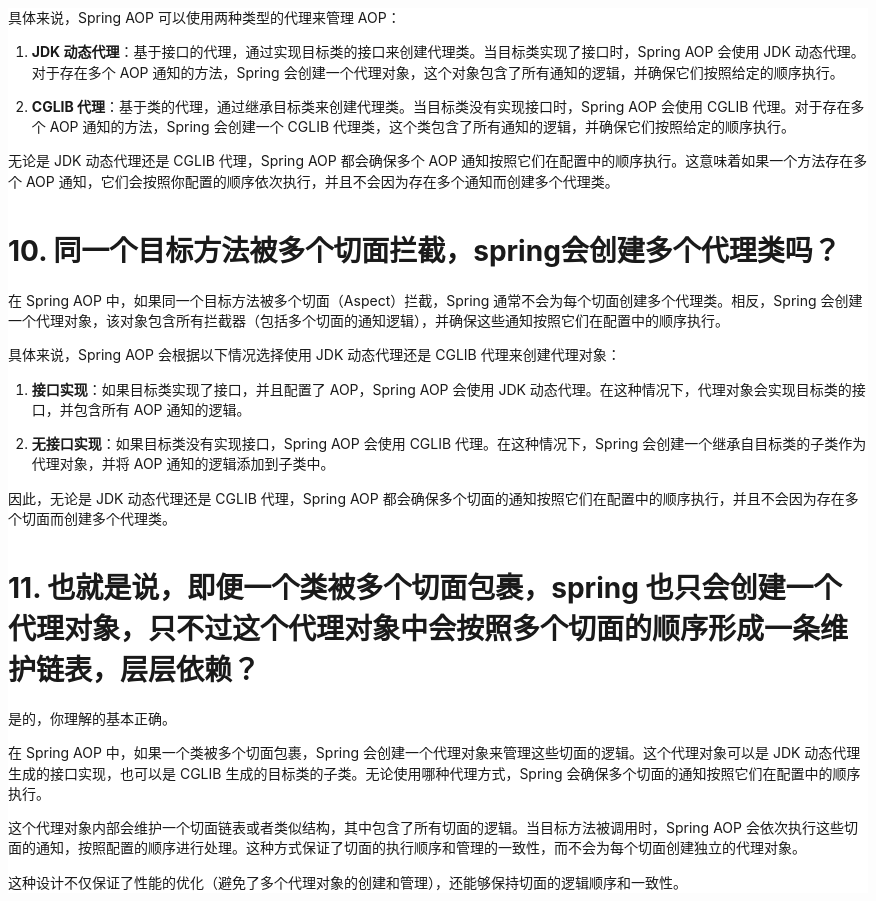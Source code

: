 具体来说，Spring AOP 可以使用两种类型的代理来管理 AOP：

1. **JDK 动态代理**：基于接口的代理，通过实现目标类的接口来创建代理类。当目标类实现了接口时，Spring AOP 会使用 JDK 动态代理。对于存在多个 AOP 通知的方法，Spring 会创建一个代理对象，这个对象包含了所有通知的逻辑，并确保它们按照给定的顺序执行。

2. **CGLIB 代理**：基于类的代理，通过继承目标类来创建代理类。当目标类没有实现接口时，Spring AOP 会使用 CGLIB 代理。对于存在多个 AOP 通知的方法，Spring 会创建一个 CGLIB 代理类，这个类包含了所有通知的逻辑，并确保它们按照给定的顺序执行。

无论是 JDK 动态代理还是 CGLIB 代理，Spring AOP 都会确保多个 AOP 通知按照它们在配置中的顺序执行。这意味着如果一个方法存在多个 AOP 通知，它们会按照你配置的顺序依次执行，并且不会因为存在多个通知而创建多个代理类。

# 10. 同一个目标方法被多个切面拦截，spring会创建多个代理类吗？
在 Spring AOP 中，如果同一个目标方法被多个切面（Aspect）拦截，Spring 通常不会为每个切面创建多个代理类。相反，Spring 会创建一个代理对象，该对象包含所有拦截器（包括多个切面的通知逻辑），并确保这些通知按照它们在配置中的顺序执行。

具体来说，Spring AOP 会根据以下情况选择使用 JDK 动态代理还是 CGLIB 代理来创建代理对象：

1. **接口实现**：如果目标类实现了接口，并且配置了 AOP，Spring AOP 会使用 JDK 动态代理。在这种情况下，代理对象会实现目标类的接口，并包含所有 AOP 通知的逻辑。

2. **无接口实现**：如果目标类没有实现接口，Spring AOP 会使用 CGLIB 代理。在这种情况下，Spring 会创建一个继承自目标类的子类作为代理对象，并将 AOP 通知的逻辑添加到子类中。

因此，无论是 JDK 动态代理还是 CGLIB 代理，Spring AOP 都会确保多个切面的通知按照它们在配置中的顺序执行，并且不会因为存在多个切面而创建多个代理类。

# 11. 也就是说，即便一个类被多个切面包裹，spring 也只会创建一个代理对象，只不过这个代理对象中会按照多个切面的顺序形成一条维护链表，层层依赖？
是的，你理解的基本正确。

在 Spring AOP 中，如果一个类被多个切面包裹，Spring 会创建一个代理对象来管理这些切面的逻辑。这个代理对象可以是 JDK 动态代理生成的接口实现，也可以是 CGLIB 生成的目标类的子类。无论使用哪种代理方式，Spring 会确保多个切面的通知按照它们在配置中的顺序执行。

这个代理对象内部会维护一个切面链表或者类似结构，其中包含了所有切面的逻辑。当目标方法被调用时，Spring AOP 会依次执行这些切面的通知，按照配置的顺序进行处理。这种方式保证了切面的执行顺序和管理的一致性，而不会为每个切面创建独立的代理对象。

这种设计不仅保证了性能的优化（避免了多个代理对象的创建和管理），还能够保持切面的逻辑顺序和一致性。
